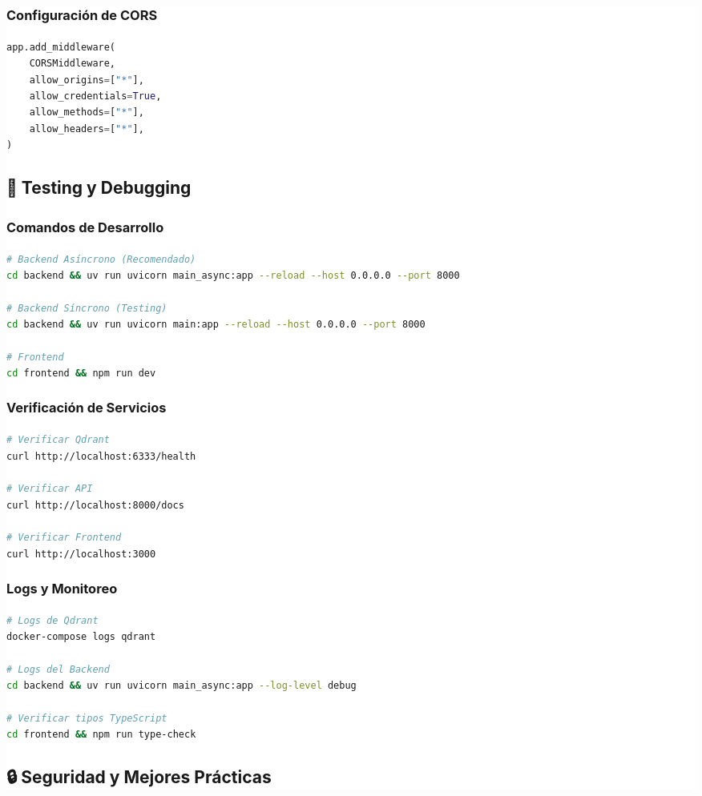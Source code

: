 ### Configuración de CORS
```python
app.add_middleware(
    CORSMiddleware,
    allow_origins=["*"],
    allow_credentials=True,
    allow_methods=["*"],
    allow_headers=["*"],
)
```

## 🧪 Testing y Debugging

### Comandos de Desarrollo
```bash
# Backend Asíncrono (Recomendado)
cd backend && uv run uvicorn main_async:app --reload --host 0.0.0.0 --port 8000

# Backend Síncrono (Testing)
cd backend && uv run uvicorn main:app --reload --host 0.0.0.0 --port 8000

# Frontend
cd frontend && npm run dev
```

### Verificación de Servicios
```bash
# Verificar Qdrant
curl http://localhost:6333/health

# Verificar API
curl http://localhost:8000/docs

# Verificar Frontend
curl http://localhost:3000
```

### Logs y Monitoreo
```bash
# Logs de Qdrant
docker-compose logs qdrant

# Logs del Backend
cd backend && uv run uvicorn main_async:app --log-level debug

# Verificar tipos TypeScript
cd frontend && npm run type-check
```

## 🔒 Seguridad y Mejores Prácticas
